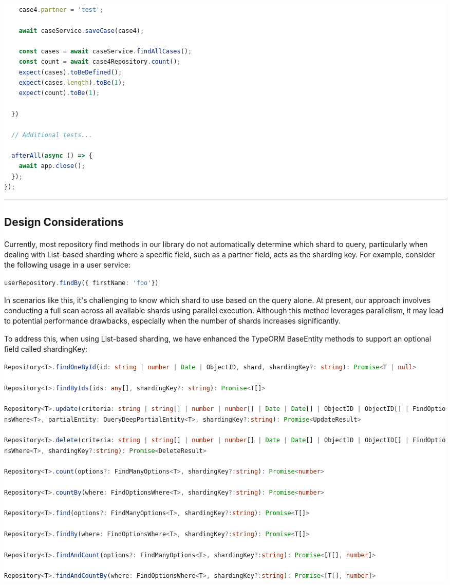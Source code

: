 ```typescript
    case4.partner = 'test';

    await caseService.saveCase(case4);

    const cases = await caseService.findAllCases();
    const count = await case4Repository.count();
    expect(cases).toBeDefined();
    expect(cases.length).toBe(1);
    expect(count).toBe(1);

  })

  // Additional tests...

  afterAll(async () => {
    await app.close();
  });
});

```
----
## Design Considerations
Currently, most repository find methods in our library do not automatically determine which shard to query, particularly when dealing with List-based sharding where a specific field, such as a partner field, acts as the sharding key. For example, consider the following usage in a user service:

```Typescript
userRepository.findBy({ firstName: 'foo'})
```
In scenarios like this, it's challenging to know which shard to use based on the query alone. At present, our approach involves conducting a full scan across all available shards using parallel execution. Although this method leverages parallelism, it may lead to potential performance drawbacks, especially when the number of shards increases significantly.

To address this, when using List-based sharding, we have enhanced the TypeORM BaseEntity methods to support an optional field called shardingKey:

```Typescript
Repository<T>.findOneById(id: string | number | Date | ObjectID, shard, shardingKey?: string): Promise<T | null>

Repository<T>.findByIds(ids: any[], shardingKey?: string): Promise<T[]>

Repository<T>.update(criteria: string | string[] | number | number[] | Date | Date[] | ObjectID | ObjectID[] | FindOptionsWhere<T>, partialEntity: QueryDeepPartialEntity<T>, shardingKey?:string): Promise<UpdateResult>

Repository<T>.delete(criteria: string | string[] | number | number[] | Date | Date[] | ObjectID | ObjectID[] | FindOptionsWhere<T>, shardingKey?:string): Promise<DeleteResult>

Repository<T>.count(options?: FindManyOptions<T>, shardingKey?:string): Promise<number>

Repository<T>.countBy(where: FindOptionsWhere<T>, shardingKey?:string): Promise<number>

Repository<T>.find(options?: FindManyOptions<T>, shardingKey?:string): Promise<T[]>

Repository<T>.findBy(where: FindOptionsWhere<T>, shardingKey?:string): Promise<T[]>

Repository<T>.findAndCount(options?: FindManyOptions<T>, shardingKey?:string): Promise<[T[], number]>

Repository<T>.findAndCountBy(where: FindOptionsWhere<T>, shardingKey?:string): Promise<[T[], number]>

```